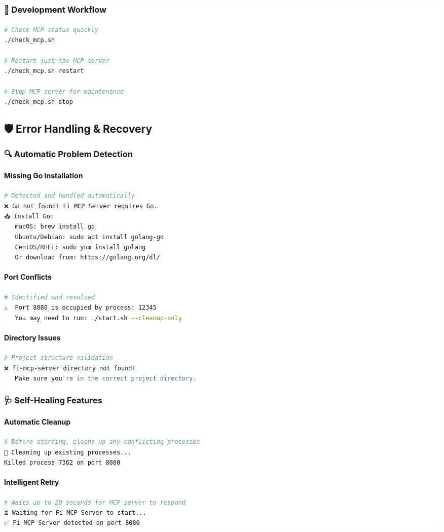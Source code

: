 ### **🔧 Development Workflow**
```bash
# Check MCP status quickly
./check_mcp.sh

# Restart just the MCP server
./check_mcp.sh restart

# Stop MCP server for maintenance
./check_mcp.sh stop
```

## 🛡️ Error Handling & Recovery

### **🔍 Automatic Problem Detection**

#### **Missing Go Installation**
```bash
# Detected and handled automatically
❌ Go not found! Fi MCP Server requires Go.
📥 Install Go:
   macOS: brew install go
   Ubuntu/Debian: sudo apt install golang-go
   CentOS/RHEL: sudo yum install golang
   Or download from: https://golang.org/dl/
```

#### **Port Conflicts**
```bash
# Identified and resolved
⚠️  Port 8080 is occupied by process: 12345
   You may need to run: ./start.sh --cleanup-only
```

#### **Directory Issues**
```bash
# Project structure validation
❌ fi-mcp-server directory not found!
   Make sure you're in the correct project directory.
```

### **🩺 Self-Healing Features**

#### **Automatic Cleanup**
```bash
# Before starting, cleans up any conflicting processes
🧹 Cleaning up existing processes...
Killed process 7362 on port 8080
```

#### **Intelligent Retry**
```bash
# Waits up to 20 seconds for MCP server to respond
⏳ Waiting for Fi MCP Server to start...
✅ Fi MCP Server detected on port 8080
```
